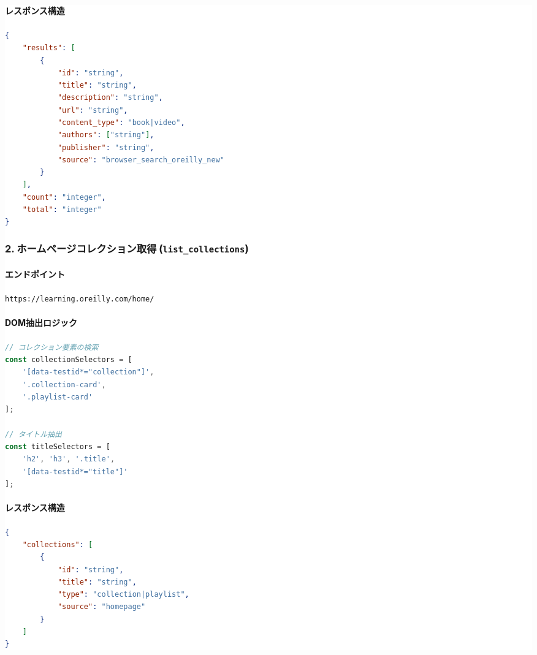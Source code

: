 #### レスポンス構造
```json
{
    "results": [
        {
            "id": "string",
            "title": "string",
            "description": "string",
            "url": "string",
            "content_type": "book|video",
            "authors": ["string"],
            "publisher": "string",
            "source": "browser_search_oreilly_new"
        }
    ],
    "count": "integer",
    "total": "integer"
}
```

### 2. ホームページコレクション取得 (`list_collections`)

#### エンドポイント
```
https://learning.oreilly.com/home/
```

#### DOM抽出ロジック
```javascript
// コレクション要素の検索
const collectionSelectors = [
    '[data-testid*="collection"]',
    '.collection-card',
    '.playlist-card'
];

// タイトル抽出
const titleSelectors = [
    'h2', 'h3', '.title', 
    '[data-testid*="title"]'
];
```

#### レスポンス構造
```json
{
    "collections": [
        {
            "id": "string",
            "title": "string",
            "type": "collection|playlist",
            "source": "homepage"
        }
    ]
}
```
